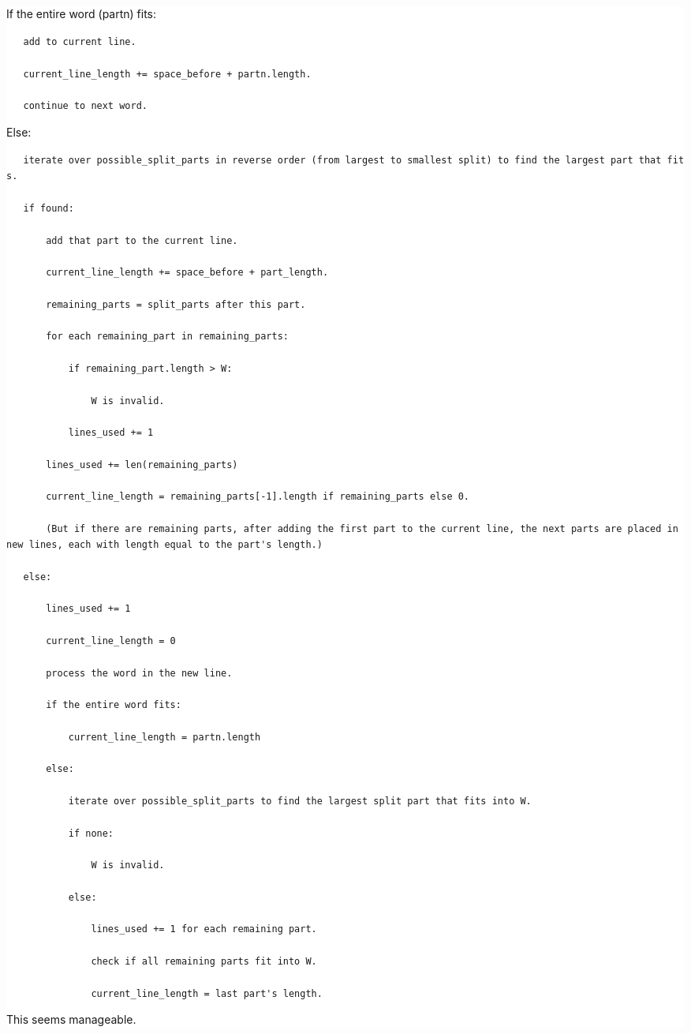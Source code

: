    If the entire word (partn) fits:

       add to current line.

       current_line_length += space_before + partn.length.

       continue to next word.

   Else:

       iterate over possible_split_parts in reverse order (from largest to smallest split) to find the largest part that fits.

       if found:

           add that part to the current line.

           current_line_length += space_before + part_length.

           remaining_parts = split_parts after this part.

           for each remaining_part in remaining_parts:

               if remaining_part.length > W:

                   W is invalid.

               lines_used += 1

           lines_used += len(remaining_parts)

           current_line_length = remaining_parts[-1].length if remaining_parts else 0.

           (But if there are remaining parts, after adding the first part to the current line, the next parts are placed in new lines, each with length equal to the part's length.)

       else:

           lines_used += 1

           current_line_length = 0

           process the word in the new line.

           if the entire word fits:

               current_line_length = partn.length

           else:

               iterate over possible_split_parts to find the largest split part that fits into W.

               if none:

                   W is invalid.

               else:

                   lines_used += 1 for each remaining part.

                   check if all remaining parts fit into W.

                   current_line_length = last part's length.

This seems manageable.
